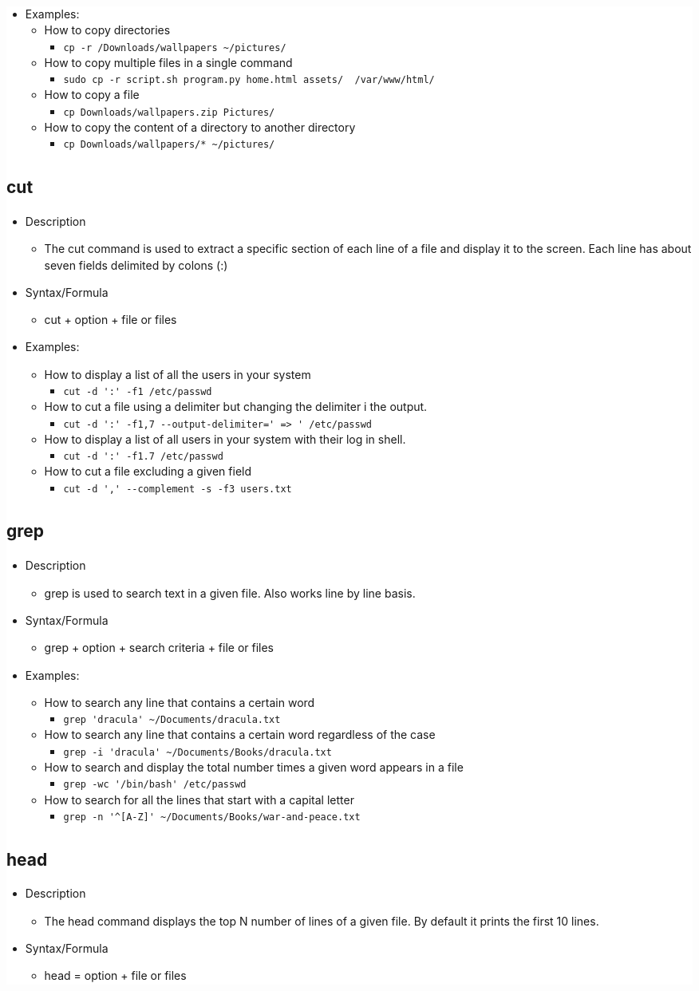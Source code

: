 * Examples:
    * How to copy directories
        * `cp -r /Downloads/wallpapers ~/pictures/`
    * How to copy multiple files in a single command
        * `sudo cp -r script.sh program.py home.html assets/  /var/www/html/`
    * How to copy a file
        * `cp Downloads/wallpapers.zip Pictures/`
    * How to copy the content of a directory to another directory
        * `cp Downloads/wallpapers/* ~/pictures/`

## cut
* Description
  * The cut command is used to extract a specific section of each line of a file and display it to the screen. Each line has about seven fields delimited by colons (:)

* Syntax/Formula
    * cut + option + file or files

* Examples:
  * How to display a list of all the users in your system 
      * `cut -d ':' -f1 /etc/passwd`
  * How to cut a file using a delimiter but changing the delimiter i the output.
      * `cut -d ':' -f1,7 --output-delimiter=' => ' /etc/passwd`
  * How to display a list of all users in your system with their log in shell.
      * `cut -d ':' -f1.7 /etc/passwd`
  * How to cut a file excluding a given field 
      * `cut -d ',' --complement -s -f3 users.txt`
  
## grep
* Description
    * grep is used to search text in a given file. Also works line by line basis.
  
* Syntax/Formula
    * grep + option + search criteria + file or files
  
* Examples:
  * How to search any line that contains a certain word
      * `grep 'dracula' ~/Documents/dracula.txt`
  * How to search any line that contains a certain word regardless of the case
      * `grep -i 'dracula' ~/Documents/Books/dracula.txt`
  * How to search and display the total number times a given word appears in a file
      * `grep -wc '/bin/bash' /etc/passwd`
  * How to search for all the lines that start with a capital letter 
      * `grep -n '^[A-Z]' ~/Documents/Books/war-and-peace.txt`
  
## head
* Description
  * The head command displays the top N number of lines of a given file. By default it prints the first 10 lines.
  

* Syntax/Formula
    * head = option + file or files 

